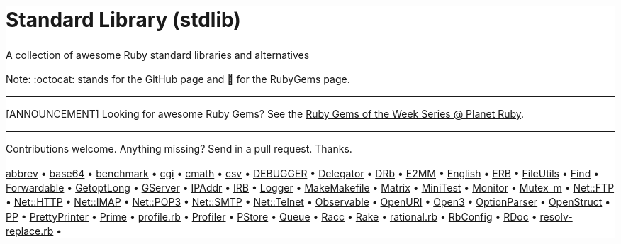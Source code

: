 
# Standard Library (stdlib)

A collection of awesome Ruby standard libraries and alternatives

Note: :octocat: stands for the GitHub page and :gem: for the RubyGems page.

---

[ANNOUNCEMENT] Looking for awesome Ruby Gems? See the [Ruby Gems of the Week Series @ Planet Ruby](http://planetruby.github.io/gems).

---

Contributions welcome. Anything missing? Send in a pull request. Thanks.

[abbrev](#abbrev) •
[base64](#base64) •
[benchmark](#benchmark) •
[cgi](#cgi) • 
[cmath](#cmath) •
[csv](#csv) •
[DEBUGGER](#) • 
[Delegator](#) • 
[DRb](#) • 
[E2MM](#) • 
[English](#) • 
[ERB](#) • 
[FileUtils](#) • 
[Find](#) • 
[Forwardable](#) • 
[GetoptLong](#) • 
[GServer](#) • 
[IPAddr](#) • 
[IRB](#) • 
[Logger](#) • 
[MakeMakefile](#) • 
[Matrix](#) • 
[MiniTest](#) • 
[Monitor](#) • 
[Mutex_m](#) • 
[Net::FTP](#) • 
[Net::HTTP](#) • 
[Net::IMAP](#) • 
[Net::POP3](#) • 
[Net::SMTP](#) • 
[Net::Telnet](#) • 
[Observable](#) • 
[OpenURI](#) • 
[Open3](#) • 
[OptionParser](#) • 
[OpenStruct](#) • 
[PP](#) • 
[PrettyPrinter](#) • 
[Prime](#) • 
[profile.rb](#) • 
[Profiler](#) • 
[PStore](#) • 
[Queue](#) • 
[Racc](#) • 
[Rake](#) • 
[rational.rb](#) • 
[RbConfig](#) • 
[RDoc](#) • 
[resolv-replace.rb](#) • 
